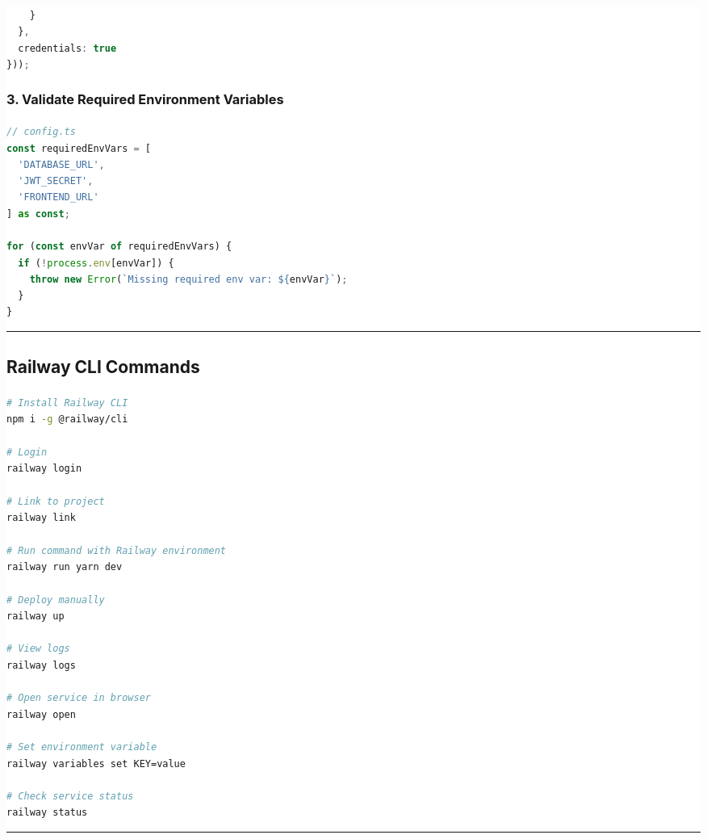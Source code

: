 ```javascript
    }
  },
  credentials: true
}));
```

### 3. Validate Required Environment Variables

```javascript
// config.ts
const requiredEnvVars = [
  'DATABASE_URL',
  'JWT_SECRET',
  'FRONTEND_URL'
] as const;

for (const envVar of requiredEnvVars) {
  if (!process.env[envVar]) {
    throw new Error(`Missing required env var: ${envVar}`);
  }
}
```

---

## Railway CLI Commands

```bash
# Install Railway CLI
npm i -g @railway/cli

# Login
railway login

# Link to project
railway link

# Run command with Railway environment
railway run yarn dev

# Deploy manually
railway up

# View logs
railway logs

# Open service in browser
railway open

# Set environment variable
railway variables set KEY=value

# Check service status
railway status
```

---
